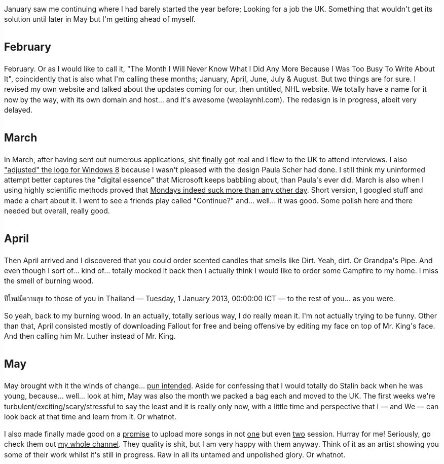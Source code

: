 January saw me continuing where I had barely started the year before; Looking for a job the UK. Something that wouldn't get its solution until later in May but I'm getting ahead of myself.

## February

February. Or as I would like to call it, "The Month I Will Never Know What I Did Any More Because I Was Too Busy To Write About It", coincidently that is also what I'm calling these months; January, April, June, July & August. But two things are for sure. I revised my own website and talked about the updates coming for our, then untitled, NHL website. We totally have a name for it now by the way, with its own domain and host… and it's awesome (weplaynhl.com). The redesign is in progress, albeit very delayed.

## March

In March, after having sent out numerous applications, [shit finally got real](/blog/sssh-they-might-see-me) and I flew to the UK to attend interviews. I also ["adjusted" the logo for Windows 8](/blog/cutting-into-the-swiss-design) because I wasn't pleased with the design Paula Scher had done. I still think my uninformed attempt better captures the "digital essence" that Microsoft keeps babbling about, than Paula's ever did. March is also when I using highly scientific methods proved that [Mondays indeed suck more than any other day](/blog/this-monday-sucks-a-little-less). Short version, I googled stuff and made a chart about it. I went to see a friends play called "Continue?" and… well… it was good. Some polish here and there needed but overall, really good.

## April

Then April arrived and I discovered that you could order scented candles that smells like Dirt. Yeah, dirt. Or Grandpa's Pipe. And even though I sort of… kind of… totally mocked it back then I actually think I would like to order some Campfire to my home. I miss the smell of burning wood.

<span lang="th">ปีใหม่มีความสุข</span> to those of you in Thailand — Tuesday, 1 January 2013, 00:00:00 ICT — to the rest of you… as you were.

So yeah, back to my burning wood. In an actually, totally serious way, I do really mean it. I'm not actually trying to be funny. Other than that, April consisted mostly of downloading Fallout for free and being offensive by editing my face on top of Mr. King's face. And then calling him Mr. Luther instead of Mr. King.

## May

May brought with it the winds of change… [pun intended](http://youtu.be/aWhwBQqK4ys). Aside for confessing that I would totally do Stalin back when he was young, because… well… look at him, May was also the month we packed a bag each and moved to the UK. The first weeks we're turbulent/exciting/scary/stressful to say the least and it is really only now, with a little time and perspective that I — and We — can look back at that time and learn from it. Or whatnot.

I also made finally made good on a [promise](/blog/thanks-but-no) to upload more songs in not [one](/blog/the-sittingbourne-sessions) but even [two](/blog/the-sittingbourne-sessions-part-ii) session. Hurray for me! Seriously, go check them out [my whole channel](http://www.youtube.com/user/youtubablecarlos). They quality is shit, but I am very happy with them anyway. Think of it as an artist showing you some of their work whilst it's still in progress. Raw in all its untamed and unpolished glory. Or whatnot.
